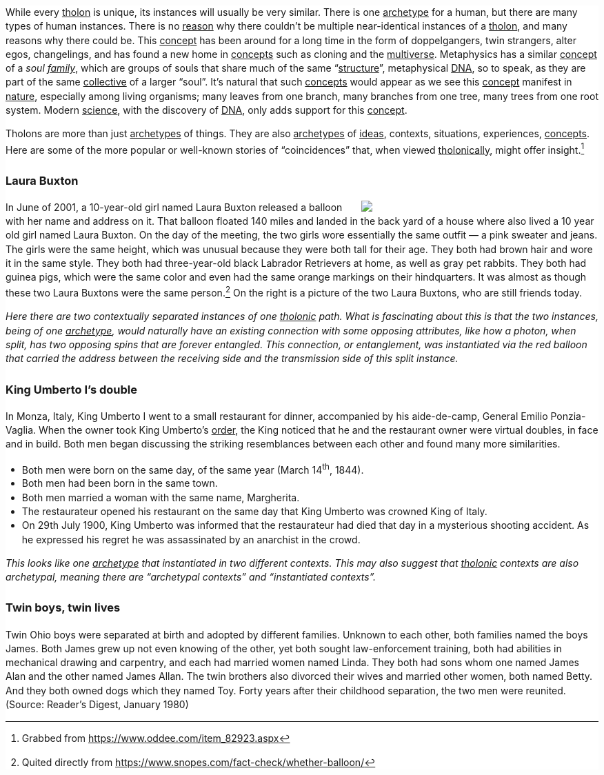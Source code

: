 While every <u>tholon</u> is unique, its instances will usually be very similar. There is one <u>archetype</u> for a human, but there are many types of human instances.  There is no <u>reason</u> why there couldn’t be multiple near-identical instances of a <u>tholon</u>, and many reasons why there could be.  This <u>concept</u> has been around for a long time in the form of doppelgangers, twin strangers, alter egos, changelings, and has found a new home in <u>concepts</u> such as cloning and the <u>multiverse</u>.  Metaphysics has a similar <u>concept</u> of a *soul <u>family</u>*, which are groups of souls that share much of the same “<u>structure</u>”,  metaphysical <u>DNA</u>, so to speak, as they are part of the same <u>collective</u> of a larger “soul”.  It’s natural that such <u>concepts</u> would appear as we see this <u>concept</u> manifest in <u>nature</u>, especially among living organisms; many leaves from one branch, many branches from one tree, many trees from one root system.  Modern <u>science</u>, with the discovery of <u>DNA</u>, only adds support for this <u>concept</u>.

Tholons are more than just <u>archetypes</u> of things.  They are also <u>archetypes</u> of <u>ideas</u>, contexts, situations, experiences, <u>concepts</u>. Here are some of the more popular or well-known stories of “coincidences” that, when viewed <u>tholonically</u>, might offer insight.[^180]

### Laura Buxton

<img src='../Images/buxtons.png' style='float:right;width:40%'/>In June of 2001, a 10-year-old girl named Laura Buxton released a balloon with her name and address on it.  That balloon floated 140 miles and landed in the back yard of a house where also lived a 10 year old girl named Laura Buxton.  On the day of the meeting, the two girls wore essentially the same outfit — a pink sweater and jeans.  The girls were the same height, which was unusual because they were both tall for their age.  They both had brown hair and wore it in the same style.  They both had three-year-old black Labrador Retrievers at home, as well as gray pet rabbits.  They both had guinea pigs, which were the same color and even had the same orange markings on their hindquarters.  It was almost as though these two Laura Buxtons were the same person.[^181] On the right is a picture of the two Laura Buxtons, who are still friends today.

*Here there are two contextually separated instances of one <u>tholonic</u> path.  What is fascinating about this is that the two instances, being of one <u>archetype</u>, would naturally have an existing connection with some opposing attributes, like how a photon, when split, has two opposing spins that are forever entangled. This connection, or entanglement, was instantiated via the red balloon that carried the address between the receiving side and the transmission side of this split instance.*

### King Umberto I’s double

In Monza, Italy, King Umberto I went to a small restaurant for dinner, accompanied by his aide-de-camp, General Emilio Ponzia-Vaglia.  When the owner took King Umberto’s <u>order</u>, the King noticed that he and the restaurant owner were virtual doubles, in face and in build.  Both men began discussing the striking resemblances between each other and found many more similarities.

- Both men were born on the same day, of the same year (March 14<sup>th</sup>, 1844).
- Both men had been born in the same town.
- Both men married a woman with the same name, Margherita.
- The restaurateur opened his restaurant on the same day that King Umberto was crowned King of Italy.
- On 29th July 1900, King Umberto was informed that the restaurateur had died that day in a mysterious shooting accident.  As he expressed his regret he was assassinated by an anarchist in the crowd.

*This looks like one <u>archetype</u> that instantiated in two different contexts.  This may also suggest that <u>tholonic</u> contexts are also archetypal, meaning there are “archetypal contexts” and “instantiated contexts”.*

### Twin boys, twin lives

Twin Ohio boys were separated at birth and adopted by different families.  Unknown to each other, both families named the boys James.  Both James grew up not even knowing of the other, yet both sought law-enforcement training, both had abilities in mechanical drawing and carpentry, and each had married women named Linda.  They both had sons whom one named James Alan and the other named James Allan.  The twin brothers also divorced their wives and married other women, both named Betty.  And they both owned dogs which they named Toy.  Forty years after their childhood separation, the two men were reunited.  (Source: Reader’s Digest, January 1980)


[^178]: SCIENCE 313:49 7/7/2006
[^179]: Lilly, J. M., Sykulski, A. M., Early, J. J., and Olhede, S. C.: **Fractional Brownian motion, the Matérn process, and stochastic modeling of turbulent dispersion**, Nonlin. Processes Geophys., 24, 481-514, <https://doi.org/10.5194/npg-24-481-2017>, 2017.
[^180]: Grabbed from <https://www.oddee.com/item_82923.aspx>
[^181]: Quited directly from https://www.snopes.com/fact-check/whether-balloon/
[^182]: Bowling, Sarah, Katerina Lawlor, and Tristan A. Rodríguez. "**Cell Competition: The Winners and Losers of Fitness Selection.**" *Development* 146, no. 13 (2019). doi:10.1242/dev.167486.
[^183]: Balconi, Michela, Davide Crivelli, and Maria Elide Vanutelli. **"Why to Cooperate Is Better than to Compete: Brain and Personality Components".** *BMC Neuroscience* 18, no. 1 (2017). doi:10.1186/s12868-017-0386-8.
[^310]: Emily L. Doolittle, Bruno Gingras, Dominik M. Endres, and W. Tecumseh Fitch, PNAS November 18, 2014 111 (46) 16616-16621; first published November 3, 2014; https://doi.org/10.1073/pnas.1406023111.  Science article available at: https://www.sciencemag.org/news/2014/11/birds-found-using-human-musical-scales-first-time
[^311]: Araya-Salas, M. (2012). Is birdsong music? Evaluating harmonic intervals in songs of a Neotropical songbird. *Animal Behaviour,* *84*(2), 309-313. doi:10.1016/j.anbehav.2012.04.038.  Seience article available at https://www.sciencemag.org/news/2012/08/birdsong-not-music-after-all